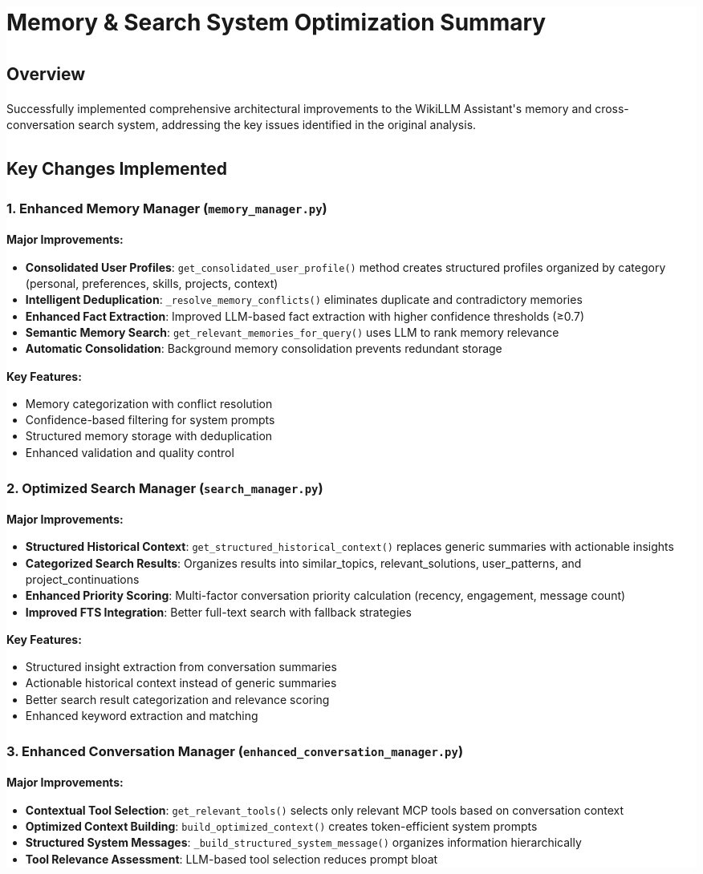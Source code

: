 # Memory & Search System Optimization Summary

## Overview
Successfully implemented comprehensive architectural improvements to the WikiLLM Assistant's memory and cross-conversation search system, addressing the key issues identified in the original analysis.

## Key Changes Implemented

### 1. Enhanced Memory Manager (`memory_manager.py`)
**Major Improvements:**
- **Consolidated User Profiles**: `get_consolidated_user_profile()` method creates structured profiles organized by category (personal, preferences, skills, projects, context)
- **Intelligent Deduplication**: `_resolve_memory_conflicts()` eliminates duplicate and contradictory memories
- **Enhanced Fact Extraction**: Improved LLM-based fact extraction with higher confidence thresholds (≥0.7)
- **Semantic Memory Search**: `get_relevant_memories_for_query()` uses LLM to rank memory relevance
- **Automatic Consolidation**: Background memory consolidation prevents redundant storage

**Key Features:**
- Memory categorization with conflict resolution
- Confidence-based filtering for system prompts
- Structured memory storage with deduplication
- Enhanced validation and quality control

### 2. Optimized Search Manager (`search_manager.py`)
**Major Improvements:**
- **Structured Historical Context**: `get_structured_historical_context()` replaces generic summaries with actionable insights
- **Categorized Search Results**: Organizes results into similar_topics, relevant_solutions, user_patterns, and project_continuations
- **Enhanced Priority Scoring**: Multi-factor conversation priority calculation (recency, engagement, message count)
- **Improved FTS Integration**: Better full-text search with fallback strategies

**Key Features:**
- Structured insight extraction from conversation summaries
- Actionable historical context instead of generic summaries
- Better search result categorization and relevance scoring
- Enhanced keyword extraction and matching

### 3. Enhanced Conversation Manager (`enhanced_conversation_manager.py`)
**Major Improvements:**
- **Contextual Tool Selection**: `get_relevant_tools()` selects only relevant MCP tools based on conversation context
- **Optimized Context Building**: `build_optimized_context()` creates token-efficient system prompts
- **Structured System Messages**: `_build_structured_system_message()` organizes information hierarchically
- **Tool Relevance Assessment**: LLM-based tool selection reduces prompt bloat
